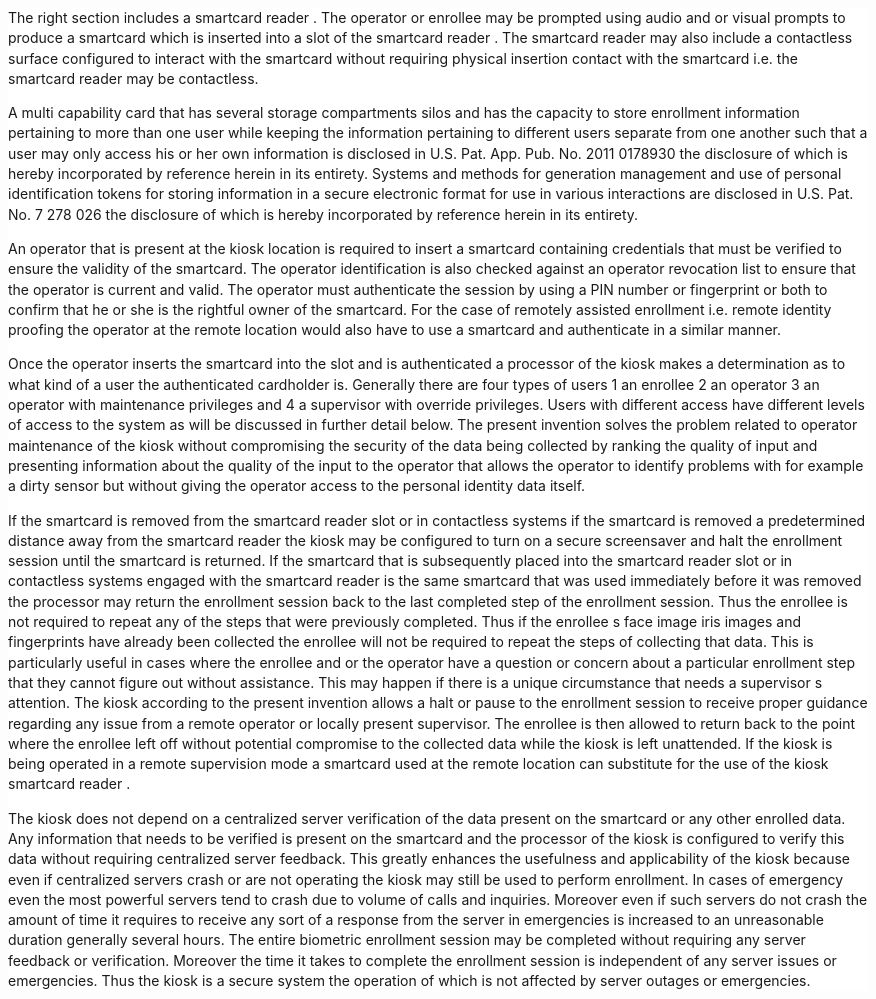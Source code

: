 The right section includes a smartcard reader . The operator or enrollee may be prompted using audio and or visual prompts to produce a smartcard which is inserted into a slot of the smartcard reader . The smartcard reader may also include a contactless surface configured to interact with the smartcard without requiring physical insertion contact with the smartcard i.e. the smartcard reader may be contactless.

A multi capability card that has several storage compartments silos and has the capacity to store enrollment information pertaining to more than one user while keeping the information pertaining to different users separate from one another such that a user may only access his or her own information is disclosed in U.S. Pat. App. Pub. No. 2011 0178930 the disclosure of which is hereby incorporated by reference herein in its entirety. Systems and methods for generation management and use of personal identification tokens for storing information in a secure electronic format for use in various interactions are disclosed in U.S. Pat. No. 7 278 026 the disclosure of which is hereby incorporated by reference herein in its entirety.

An operator that is present at the kiosk location is required to insert a smartcard containing credentials that must be verified to ensure the validity of the smartcard. The operator identification is also checked against an operator revocation list to ensure that the operator is current and valid. The operator must authenticate the session by using a PIN number or fingerprint or both to confirm that he or she is the rightful owner of the smartcard. For the case of remotely assisted enrollment i.e. remote identity proofing the operator at the remote location would also have to use a smartcard and authenticate in a similar manner.

Once the operator inserts the smartcard into the slot and is authenticated a processor of the kiosk makes a determination as to what kind of a user the authenticated cardholder is. Generally there are four types of users 1 an enrollee 2 an operator 3 an operator with maintenance privileges and 4 a supervisor with override privileges. Users with different access have different levels of access to the system as will be discussed in further detail below. The present invention solves the problem related to operator maintenance of the kiosk without compromising the security of the data being collected by ranking the quality of input and presenting information about the quality of the input to the operator that allows the operator to identify problems with for example a dirty sensor but without giving the operator access to the personal identity data itself.

If the smartcard is removed from the smartcard reader slot or in contactless systems if the smartcard is removed a predetermined distance away from the smartcard reader the kiosk may be configured to turn on a secure screensaver and halt the enrollment session until the smartcard is returned. If the smartcard that is subsequently placed into the smartcard reader slot or in contactless systems engaged with the smartcard reader is the same smartcard that was used immediately before it was removed the processor may return the enrollment session back to the last completed step of the enrollment session. Thus the enrollee is not required to repeat any of the steps that were previously completed. Thus if the enrollee s face image iris images and fingerprints have already been collected the enrollee will not be required to repeat the steps of collecting that data. This is particularly useful in cases where the enrollee and or the operator have a question or concern about a particular enrollment step that they cannot figure out without assistance. This may happen if there is a unique circumstance that needs a supervisor s attention. The kiosk according to the present invention allows a halt or pause to the enrollment session to receive proper guidance regarding any issue from a remote operator or locally present supervisor. The enrollee is then allowed to return back to the point where the enrollee left off without potential compromise to the collected data while the kiosk is left unattended. If the kiosk is being operated in a remote supervision mode a smartcard used at the remote location can substitute for the use of the kiosk smartcard reader .

The kiosk does not depend on a centralized server verification of the data present on the smartcard or any other enrolled data. Any information that needs to be verified is present on the smartcard and the processor of the kiosk is configured to verify this data without requiring centralized server feedback. This greatly enhances the usefulness and applicability of the kiosk because even if centralized servers crash or are not operating the kiosk may still be used to perform enrollment. In cases of emergency even the most powerful servers tend to crash due to volume of calls and inquiries. Moreover even if such servers do not crash the amount of time it requires to receive any sort of a response from the server in emergencies is increased to an unreasonable duration generally several hours. The entire biometric enrollment session may be completed without requiring any server feedback or verification. Moreover the time it takes to complete the enrollment session is independent of any server issues or emergencies. Thus the kiosk is a secure system the operation of which is not affected by server outages or emergencies.
